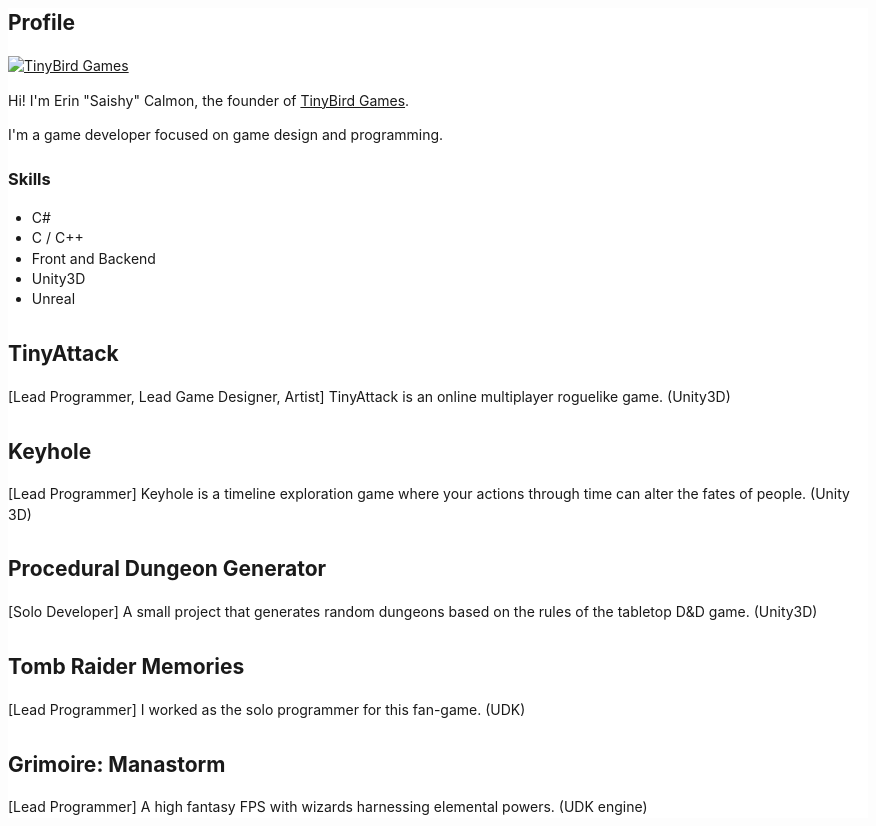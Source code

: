 ## Profile

[![TinyBird Games](/assets/logo_light_horizontal.png)](https://www.patreon.com/TinyBirdGames)

Hi! I'm Erin "Saishy" Calmon, the founder of [TinyBird Games](http://www.tinybirdgames.com/).

I'm a game developer focused on game design and programming.

### Skills

- C#
- C / C++
- Front and Backend
- Unity3D
- Unreal

## TinyAttack

<iframe width="560" height="315" src="https://www.youtube.com/embed/1ZpyoUv5elE" frameborder="0" allow="autoplay; encrypted-media" allowfullscreen></iframe>

\[Lead Programmer, Lead Game Designer, Artist] TinyAttack is an online multiplayer roguelike game. (Unity3D)

## Keyhole

<iframe width="560" height="315" src="https://www.youtube.com/embed/045murFA4gE" frameborder="0" allow="autoplay; encrypted-media" allowfullscreen></iframe>

\[Lead Programmer] Keyhole is a timeline exploration game where your actions through time can alter the fates of people. (Unity 3D)

## Procedural Dungeon Generator

<iframe width="560" height="315" src="https://www.youtube.com/embed/16wfRL6fTpQ" frameborder="0" allow="autoplay; encrypted-media" allowfullscreen></iframe>

\[Solo Developer] A small project that generates random dungeons based on the rules of the tabletop D&D game. (Unity3D)

## Tomb Raider Memories

<iframe width="560" height="315" src="https://www.youtube.com/embed/wBJvPfDjlY4" frameborder="0" allow="autoplay; encrypted-media" allowfullscreen></iframe>

\[Lead Programmer] I worked as the solo programmer for this fan-game. (UDK)

## Grimoire: Manastorm

<iframe width="560" height="315" src="https://www.youtube.com/embed/UuIDnAIDB6c" frameborder="0" allow="autoplay; encrypted-media" allowfullscreen></iframe>

\[Lead Programmer] A high fantasy FPS with wizards harnessing elemental powers. (UDK engine)
